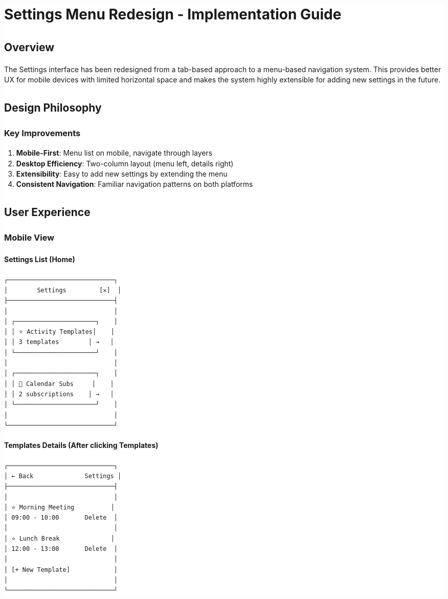 # Settings Menu Redesign - Implementation Guide

## Overview

The Settings interface has been redesigned from a tab-based approach to a menu-based navigation system. This provides better UX for mobile devices with limited horizontal space and makes the system highly extensible for adding new settings in the future.

## Design Philosophy

### Key Improvements

1. **Mobile-First**: Menu list on mobile, navigate through layers
2. **Desktop Efficiency**: Two-column layout (menu left, details right)
3. **Extensibility**: Easy to add new settings by extending the menu
4. **Consistent Navigation**: Familiar navigation patterns on both platforms

## User Experience

### Mobile View

#### Settings List (Home)
```
┌─────────────────────────────┐
│        Settings         [✕]  │
├─────────────────────────────┤
│                             │
│ ┌──────────────────────┐    │
│ │ ⭐ Activity Templates│    │
│ │ 3 templates        │ →   │
│ └──────────────────────┘    │
│                             │
│ ┌──────────────────────┐    │
│ │ 🔗 Calendar Subs     │    │
│ │ 2 subscriptions    │ →   │
│ └──────────────────────┘    │
│                             │
└─────────────────────────────┘
```

#### Templates Details (After clicking Templates)
```
┌─────────────────────────────┐
│ ← Back              Settings │
├─────────────────────────────┤
│                             │
│ ⭐ Morning Meeting          │
│ 09:00 - 10:00       Delete  │
│                             │
│ ⭐ Lunch Break              │
│ 12:00 - 13:00       Delete  │
│                             │
│ [+ New Template]            │
│                             │
└─────────────────────────────┘
```
